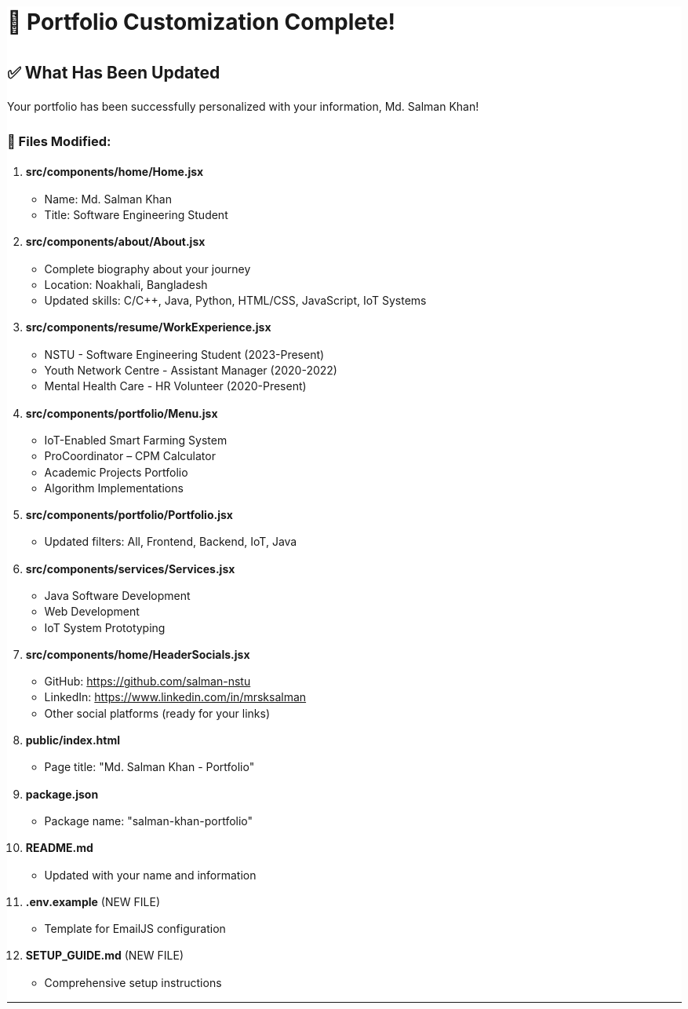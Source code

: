 # 🎉 Portfolio Customization Complete!

## ✅ What Has Been Updated

Your portfolio has been successfully personalized with your information, Md. Salman Khan!

### 📝 Files Modified:

1. **src/components/home/Home.jsx**
   - Name: Md. Salman Khan
   - Title: Software Engineering Student

2. **src/components/about/About.jsx**
   - Complete biography about your journey
   - Location: Noakhali, Bangladesh
   - Updated skills: C/C++, Java, Python, HTML/CSS, JavaScript, IoT Systems

3. **src/components/resume/WorkExperience.jsx**
   - NSTU - Software Engineering Student (2023-Present)
   - Youth Network Centre - Assistant Manager (2020-2022)
   - Mental Health Care - HR Volunteer (2020-Present)

4. **src/components/portfolio/Menu.jsx**
   - IoT-Enabled Smart Farming System
   - ProCoordinator – CPM Calculator
   - Academic Projects Portfolio
   - Algorithm Implementations

5. **src/components/portfolio/Portfolio.jsx**
   - Updated filters: All, Frontend, Backend, IoT, Java

6. **src/components/services/Services.jsx**
   - Java Software Development
   - Web Development
   - IoT System Prototyping

7. **src/components/home/HeaderSocials.jsx**
   - GitHub: https://github.com/salman-nstu
   - LinkedIn: https://www.linkedin.com/in/mrsksalman
   - Other social platforms (ready for your links)

8. **public/index.html**
   - Page title: "Md. Salman Khan - Portfolio"

9. **package.json**
   - Package name: "salman-khan-portfolio"

10. **README.md**
    - Updated with your name and information

11. **.env.example** (NEW FILE)
    - Template for EmailJS configuration

12. **SETUP_GUIDE.md** (NEW FILE)
    - Comprehensive setup instructions

---